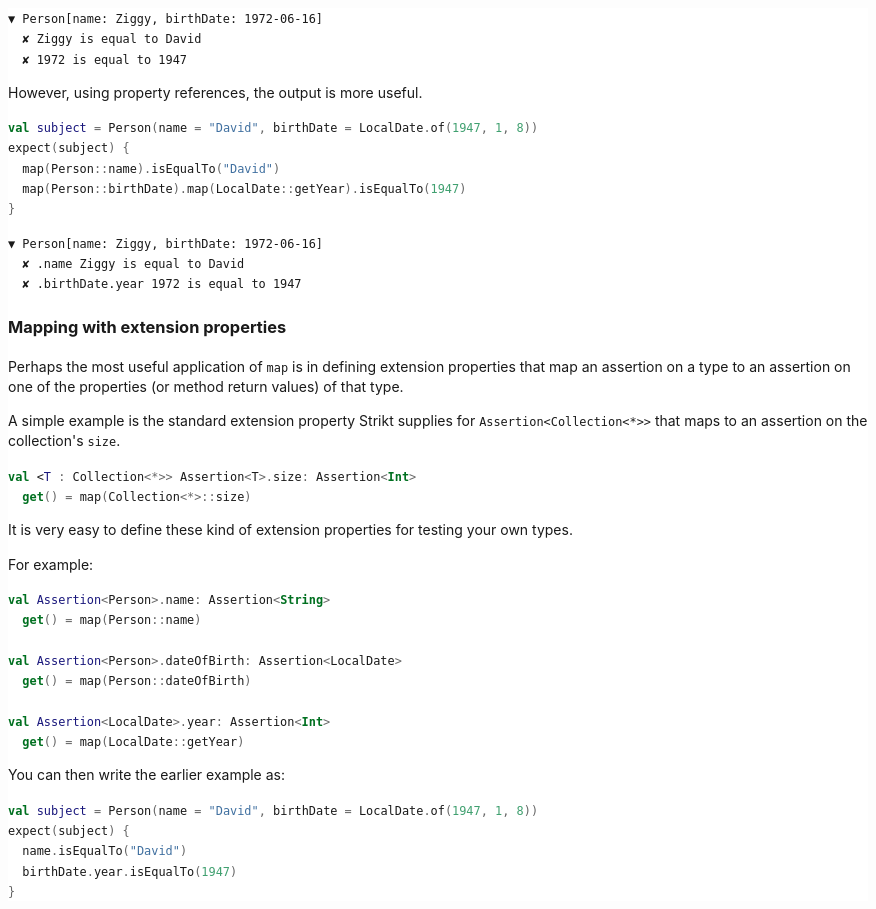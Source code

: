 ```
▼ Person[name: Ziggy, birthDate: 1972-06-16] 
  ✘ Ziggy is equal to David
  ✘ 1972 is equal to 1947
```

However, using property references, the output is more useful.

```kotlin
val subject = Person(name = "David", birthDate = LocalDate.of(1947, 1, 8))
expect(subject) {
  map(Person::name).isEqualTo("David")
  map(Person::birthDate).map(LocalDate::getYear).isEqualTo(1947)
}
```

```
▼ Person[name: Ziggy, birthDate: 1972-06-16] 
  ✘ .name Ziggy is equal to David
  ✘ .birthDate.year 1972 is equal to 1947
```

### Mapping with extension properties

Perhaps the most useful application of `map` is in defining extension properties that map an assertion on a type to an assertion on one of the properties (or method return values) of that type.

A simple example is the standard extension property Strikt supplies for `Assertion<Collection<*>>` that maps to an assertion on the collection's `size`.

```kotlin
val <T : Collection<*>> Assertion<T>.size: Assertion<Int>
  get() = map(Collection<*>::size)
```

It is very easy to define these kind of extension properties for testing your own types.

For example:

```kotlin
val Assertion<Person>.name: Assertion<String>
  get() = map(Person::name)

val Assertion<Person>.dateOfBirth: Assertion<LocalDate>
  get() = map(Person::dateOfBirth)
  
val Assertion<LocalDate>.year: Assertion<Int>
  get() = map(LocalDate::getYear)

```

You can then write the earlier example as:

```kotlin
val subject = Person(name = "David", birthDate = LocalDate.of(1947, 1, 8))
expect(subject) {
  name.isEqualTo("David")
  birthDate.year.isEqualTo(1947)
}
```
